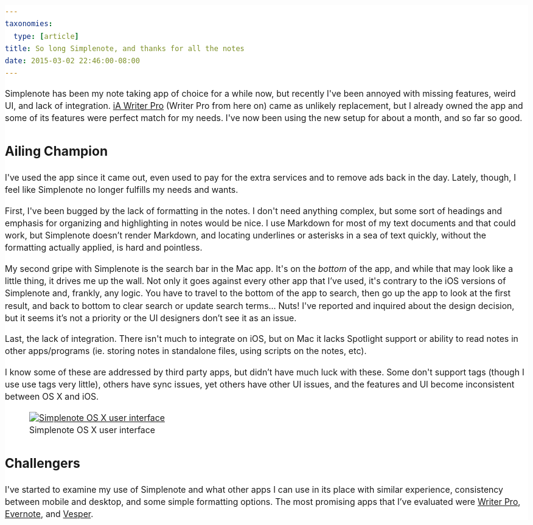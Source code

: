 ```yaml
---
taxonomies:
  type: [article]
title: So long Simplenote, and thanks for all the notes
date: 2015-03-02 22:46:00-08:00
---
```

Simplenote has been my note taking app of choice for a while now, but recently I've been annoyed with missing features, weird UI, and lack of integration. [iA Writer Pro][writerpro] (Writer Pro from here on) came as unlikely replacement, but I already owned the app and some of its features were perfect match for my needs. I've now been using the new setup for about a month, and so far so good.

## Ailing Champion 

I've used the app since it came out, even used to pay for the extra services and to remove ads back in the day. Lately, though, I feel like Simplenote no longer fulfills my needs and wants. 

First, I've been bugged by the lack of formatting in the notes. I don't need anything complex, but some sort of headings and emphasis for organizing and highlighting in notes would be nice. I use Markdown for most of my text documents and that could work, but Simplenote doesn’t render Markdown, and locating underlines or asterisks in a sea of text quickly, without the formatting actually applied, is hard and pointless.

My second gripe with Simplenote is the search bar in the Mac app. It's on the *bottom* of the app, and while that may look like a little thing, it drives me up the wall. Not only it goes against every other app that I’ve used, it's contrary to the iOS versions of Simplenote and, frankly, any logic. You have to travel to the bottom of the app to search, then go up the app to look at the first result, and back to bottom to clear search or update search terms... Nuts! I've reported and inquired about the design decision, but it seems it’s not a priority or the UI designers don’t see it as an issue. 

Last, the lack of integration. There isn't much to integrate on iOS, but on Mac it lacks Spotlight support or ability to read notes in other apps/programs (ie. storing notes in standalone files, using scripts on the notes, etc). 

I know some of these are addressed by third party apps, but didn’t have much luck with these. Some don't support tags (though I use use tags very little), others have sync issues, yet others have other UI issues, and the features and UI become inconsistent between OS X and iOS. 


<figure>
  <a href="/media/images/blog/2015/03/simplenote-writerpro/simplenote.png"><img src="/media/images/blog/2015/03/simplenote-writerpro/simplenote.png" title="Simplenote OS X user interface" width="900"/></a>
  <figcaption>Simplenote OS X user interface</figcaption>
</figure>

## Challengers

I've started to examine my use of Simplenote and what other apps I can use in its place with similar experience, consistency between mobile and desktop, and some simple formatting options.  The most promising apps that I’ve evaluated were [Writer Pro][writerpro], [Evernote][evernote], and [Vesper][vesper].


[json-convert-script]: https://gist.github.com/mayo/6d4ef8397948f77ffdea
[writerpro]: http://writer.pro
[evernote]: https://evernote.com
[vesper]: http://vesperapp.co
[simplenote-export]: https://simplenote-export.appspot.com